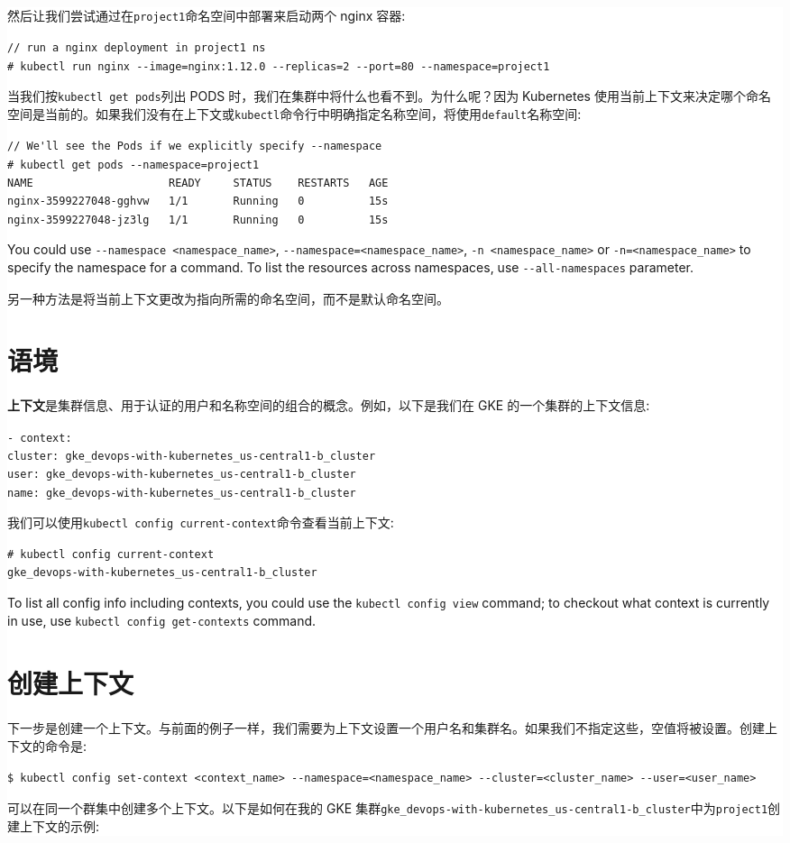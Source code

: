 然后让我们尝试通过在`project1`命名空间中部署来启动两个 nginx 容器:

```
// run a nginx deployment in project1 ns
# kubectl run nginx --image=nginx:1.12.0 --replicas=2 --port=80 --namespace=project1 
```

当我们按`kubectl get pods`列出 PODS 时，我们在集群中将什么也看不到。为什么呢？因为 Kubernetes 使用当前上下文来决定哪个命名空间是当前的。如果我们没有在上下文或`kubectl`命令行中明确指定名称空间，将使用`default`名称空间:

```
// We'll see the Pods if we explicitly specify --namespace
# kubectl get pods --namespace=project1
NAME                     READY     STATUS    RESTARTS   AGE
nginx-3599227048-gghvw   1/1       Running   0          15s
nginx-3599227048-jz3lg   1/1       Running   0          15s  
```

You could use `--namespace <namespace_name>`, `--namespace=<namespace_name>`, `-n <namespace_name>` or `-n=<namespace_name>` to specify the namespace for a command. To list the resources across namespaces, use `--all-namespaces` parameter.

另一种方法是将当前上下文更改为指向所需的命名空间，而不是默认命名空间。

# 语境

**上下文**是集群信息、用于认证的用户和名称空间的组合的概念。例如，以下是我们在 GKE 的一个集群的上下文信息:

```
- context:
cluster: gke_devops-with-kubernetes_us-central1-b_cluster
user: gke_devops-with-kubernetes_us-central1-b_cluster
name: gke_devops-with-kubernetes_us-central1-b_cluster  
```

我们可以使用`kubectl config current-context`命令查看当前上下文:

```
# kubectl config current-context
gke_devops-with-kubernetes_us-central1-b_cluster
```

To list all config info including contexts, you could use the `kubectl config view` command; to checkout what context is currently in use, use `kubectl config get-contexts` command.

# 创建上下文

下一步是创建一个上下文。与前面的例子一样，我们需要为上下文设置一个用户名和集群名。如果我们不指定这些，空值将被设置。创建上下文的命令是:

```
$ kubectl config set-context <context_name> --namespace=<namespace_name> --cluster=<cluster_name> --user=<user_name>  
```

可以在同一个群集中创建多个上下文。以下是如何在我的 GKE 集群`gke_devops-with-kubernetes_us-central1-b_cluster`中为`project1`创建上下文的示例:

